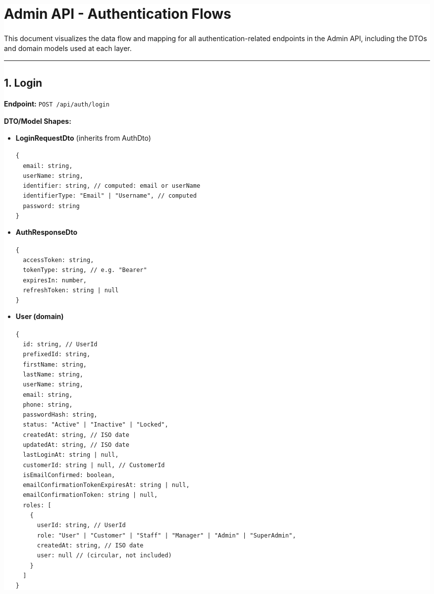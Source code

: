 # Admin API - Authentication Flows

This document visualizes the data flow and mapping for all authentication-related endpoints in the Admin API, including the DTOs and domain models used at each layer.

---

## 1. Login

**Endpoint:** `POST /api/auth/login`

**DTO/Model Shapes:**
- **LoginRequestDto** (inherits from AuthDto)
  ```
  {
    email: string,
    userName: string,
    identifier: string, // computed: email or userName
    identifierType: "Email" | "Username", // computed
    password: string
  }
  ```
- **AuthResponseDto**
  ```
  {
    accessToken: string,
    tokenType: string, // e.g. "Bearer"
    expiresIn: number,
    refreshToken: string | null
  }
  ```
- **User (domain)**
  ```
  {
    id: string, // UserId
    prefixedId: string,
    firstName: string,
    lastName: string,
    userName: string,
    email: string,
    phone: string,
    passwordHash: string,
    status: "Active" | "Inactive" | "Locked",
    createdAt: string, // ISO date
    updatedAt: string, // ISO date
    lastLoginAt: string | null,
    customerId: string | null, // CustomerId
    isEmailConfirmed: boolean,
    emailConfirmationTokenExpiresAt: string | null,
    emailConfirmationToken: string | null,
    roles: [
      {
        userId: string, // UserId
        role: "User" | "Customer" | "Staff" | "Manager" | "Admin" | "SuperAdmin",
        createdAt: string, // ISO date
        user: null // (circular, not included)
      }
    ]
  }
  ```
